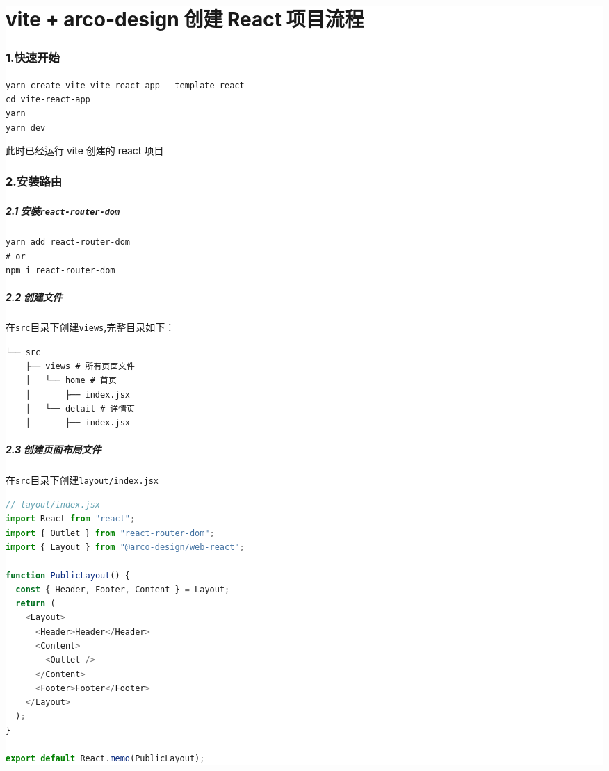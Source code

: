 # vite + arco-design 创建 React 项目流程

### 1.快速开始

```shell
yarn create vite vite-react-app --template react
cd vite-react-app
yarn
yarn dev
```

此时已经运行 vite 创建的 react 项目

### 2.安装路由

##### 2.1 安装`react-router-dom`

```shell
yarn add react-router-dom
# or
npm i react-router-dom
```

##### 2.2 创建文件

在`src`目录下创建`views`,完整目录如下：

```shell
└── src
    ├── views # 所有页面文件
    │   └── home # 首页
    │       ├── index.jsx
    │   └── detail # 详情页
    │       ├── index.jsx
```

##### 2.3 创建页面布局文件

在`src`目录下创建`layout/index.jsx`

```js
// layout/index.jsx
import React from "react";
import { Outlet } from "react-router-dom";
import { Layout } from "@arco-design/web-react";

function PublicLayout() {
  const { Header, Footer, Content } = Layout;
  return (
    <Layout>
      <Header>Header</Header>
      <Content>
        <Outlet />
      </Content>
      <Footer>Footer</Footer>
    </Layout>
  );
}

export default React.memo(PublicLayout);
```
